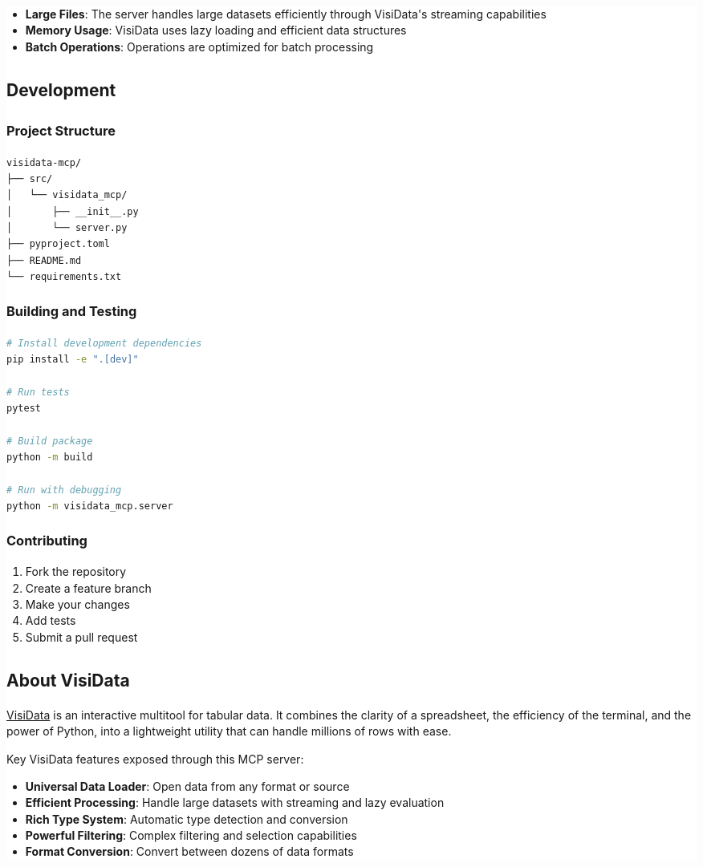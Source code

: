- **Large Files**: The server handles large datasets efficiently through VisiData's streaming capabilities
- **Memory Usage**: VisiData uses lazy loading and efficient data structures
- **Batch Operations**: Operations are optimized for batch processing

## Development

### Project Structure

```
visidata-mcp/
├── src/
│   └── visidata_mcp/
│       ├── __init__.py
│       └── server.py
├── pyproject.toml
├── README.md
└── requirements.txt
```

### Building and Testing

```bash
# Install development dependencies
pip install -e ".[dev]"

# Run tests
pytest

# Build package
python -m build

# Run with debugging
python -m visidata_mcp.server
```

### Contributing

1. Fork the repository
2. Create a feature branch
3. Make your changes
4. Add tests
5. Submit a pull request

## About VisiData

[VisiData](https://visidata.org) is an interactive multitool for tabular data. It combines the clarity of a spreadsheet, the efficiency of the terminal, and the power of Python, into a lightweight utility that can handle millions of rows with ease.

Key VisiData features exposed through this MCP server:
- **Universal Data Loader**: Open data from any format or source
- **Efficient Processing**: Handle large datasets with streaming and lazy evaluation
- **Rich Type System**: Automatic type detection and conversion
- **Powerful Filtering**: Complex filtering and selection capabilities
- **Format Conversion**: Convert between dozens of data formats
